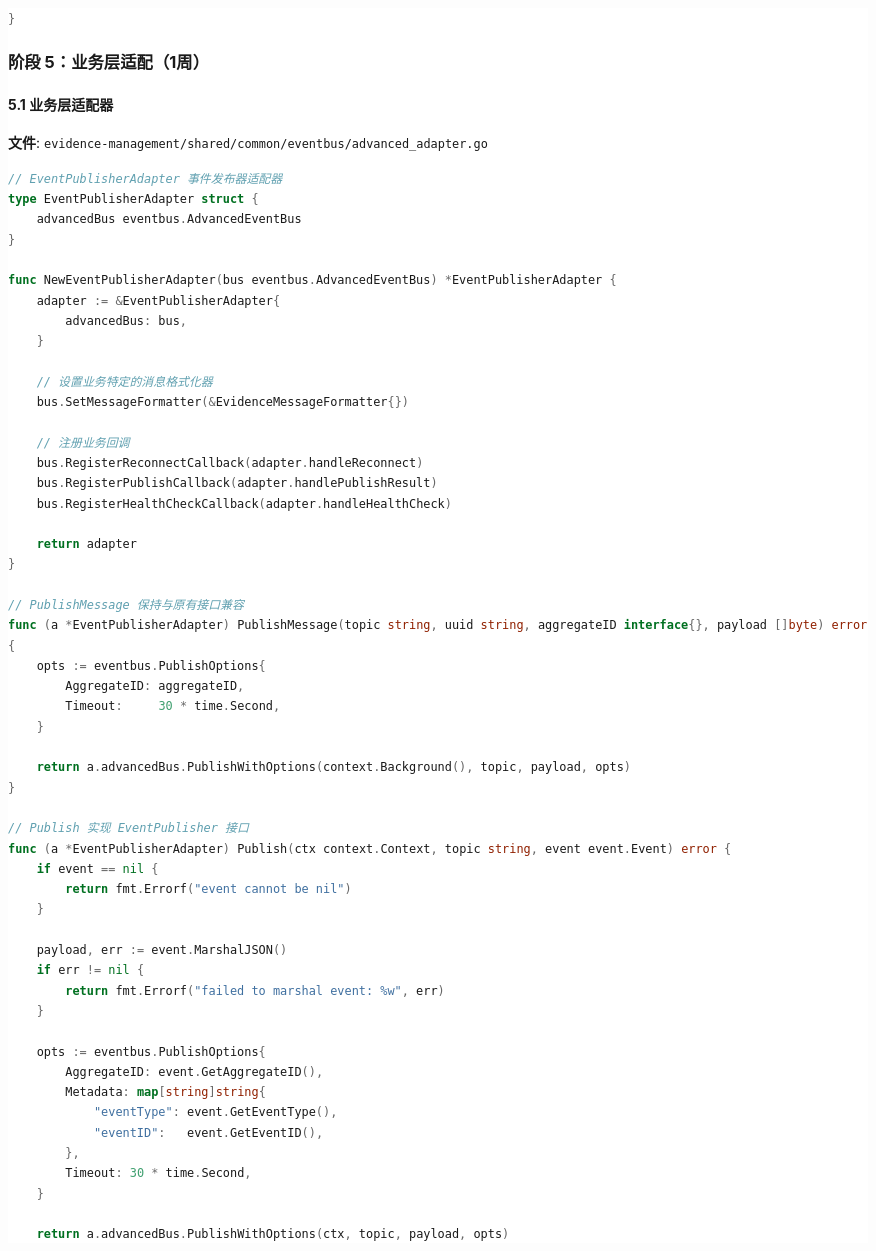```go
}
```

### 阶段 5：业务层适配（1周）

#### 5.1 业务层适配器
**文件**: `evidence-management/shared/common/eventbus/advanced_adapter.go`

```go
// EventPublisherAdapter 事件发布器适配器
type EventPublisherAdapter struct {
    advancedBus eventbus.AdvancedEventBus
}

func NewEventPublisherAdapter(bus eventbus.AdvancedEventBus) *EventPublisherAdapter {
    adapter := &EventPublisherAdapter{
        advancedBus: bus,
    }
    
    // 设置业务特定的消息格式化器
    bus.SetMessageFormatter(&EvidenceMessageFormatter{})
    
    // 注册业务回调
    bus.RegisterReconnectCallback(adapter.handleReconnect)
    bus.RegisterPublishCallback(adapter.handlePublishResult)
    bus.RegisterHealthCheckCallback(adapter.handleHealthCheck)
    
    return adapter
}

// PublishMessage 保持与原有接口兼容
func (a *EventPublisherAdapter) PublishMessage(topic string, uuid string, aggregateID interface{}, payload []byte) error {
    opts := eventbus.PublishOptions{
        AggregateID: aggregateID,
        Timeout:     30 * time.Second,
    }
    
    return a.advancedBus.PublishWithOptions(context.Background(), topic, payload, opts)
}

// Publish 实现 EventPublisher 接口
func (a *EventPublisherAdapter) Publish(ctx context.Context, topic string, event event.Event) error {
    if event == nil {
        return fmt.Errorf("event cannot be nil")
    }
    
    payload, err := event.MarshalJSON()
    if err != nil {
        return fmt.Errorf("failed to marshal event: %w", err)
    }
    
    opts := eventbus.PublishOptions{
        AggregateID: event.GetAggregateID(),
        Metadata: map[string]string{
            "eventType": event.GetEventType(),
            "eventID":   event.GetEventID(),
        },
        Timeout: 30 * time.Second,
    }
    
    return a.advancedBus.PublishWithOptions(ctx, topic, payload, opts)
```
